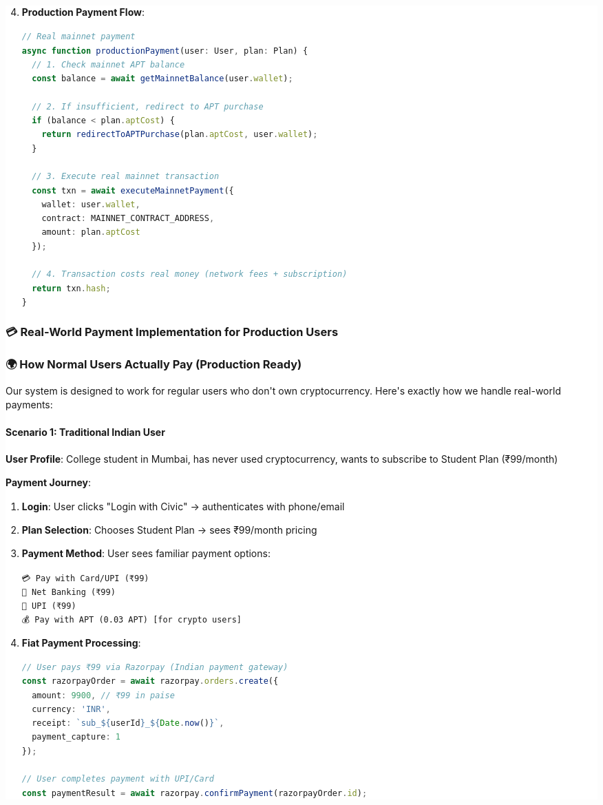 4. **Production Payment Flow**:
   ```typescript
   // Real mainnet payment
   async function productionPayment(user: User, plan: Plan) {
     // 1. Check mainnet APT balance
     const balance = await getMainnetBalance(user.wallet);
     
     // 2. If insufficient, redirect to APT purchase
     if (balance < plan.aptCost) {
       return redirectToAPTPurchase(plan.aptCost, user.wallet);
     }
     
     // 3. Execute real mainnet transaction
     const txn = await executeMainnetPayment({
       wallet: user.wallet,
       contract: MAINNET_CONTRACT_ADDRESS,
       amount: plan.aptCost
     });
     
     // 4. Transaction costs real money (network fees + subscription)
     return txn.hash;
   }
   ```

### 💳 Real-World Payment Implementation for Production Users

### 🌍 How Normal Users Actually Pay (Production Ready)

Our system is designed to work for regular users who don't own cryptocurrency. Here's exactly how we handle real-world payments:

#### Scenario 1: Traditional Indian User
**User Profile**: College student in Mumbai, has never used cryptocurrency, wants to subscribe to Student Plan (₹99/month)

**Payment Journey**:
1. **Login**: User clicks "Login with Civic" → authenticates with phone/email
2. **Plan Selection**: Chooses Student Plan → sees ₹99/month pricing
3. **Payment Method**: User sees familiar payment options:
   ```
   💳 Pay with Card/UPI (₹99)
   🏦 Net Banking (₹99)  
   📱 UPI (₹99)
   💰 Pay with APT (0.03 APT) [for crypto users]
   ```

4. **Fiat Payment Processing**:
   ```typescript
   // User pays ₹99 via Razorpay (Indian payment gateway)
   const razorpayOrder = await razorpay.orders.create({
     amount: 9900, // ₹99 in paise
     currency: 'INR',
     receipt: `sub_${userId}_${Date.now()}`,
     payment_capture: 1
   });
   
   // User completes payment with UPI/Card
   const paymentResult = await razorpay.confirmPayment(razorpayOrder.id);
   ```
